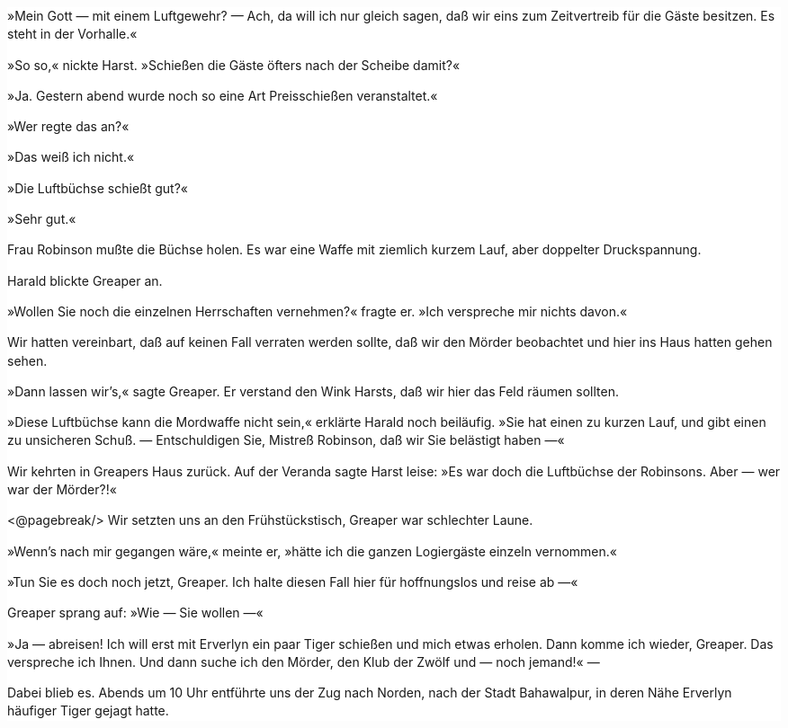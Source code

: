 »Mein Gott — mit einem Luftgewehr? — Ach, da will
ich nur gleich sagen, daß wir eins zum Zeitvertreib für die
Gäste besitzen. Es steht in der Vorhalle.«

»So so,« nickte Harst. »Schießen die Gäste öfters nach
der Scheibe damit?«

»Ja. Gestern abend wurde noch so eine Art Preisschießen
veranstaltet.«

»Wer regte das an?«

»Das weiß ich nicht.«

»Die Luftbüchse schießt gut?«

»Sehr gut.«

Frau Robinson mußte die Büchse holen. Es war eine
Waffe mit ziemlich kurzem Lauf, aber doppelter Druckspannung.

Harald blickte Greaper an.

»Wollen Sie noch die einzelnen Herrschaften vernehmen?«
fragte er. »Ich verspreche mir nichts davon.«

Wir hatten vereinbart, daß auf keinen Fall verraten werden
sollte, daß wir den Mörder beobachtet und hier ins Haus
hatten gehen sehen.

»Dann lassen wir’s,« sagte Greaper. Er verstand den
Wink Harsts, daß wir hier das Feld räumen sollten.

»Diese Luftbüchse kann die Mordwaffe nicht sein,« erklärte
Harald noch beiläufig. »Sie hat einen zu kurzen Lauf,
und gibt einen zu unsicheren Schuß. — Entschuldigen Sie,
Mistreß Robinson, daß wir Sie belästigt haben —«

Wir kehrten in Greapers Haus zurück. Auf der Veranda
sagte Harst leise: »Es war doch die Luftbüchse der Robinsons.
Aber — wer war der Mörder?!«

<@pagebreak/>
Wir setzten uns an den Frühstückstisch, Greaper war
schlechter Laune.

»Wenn’s nach mir gegangen wäre,« meinte er, »hätte ich
die ganzen Logiergäste einzeln vernommen.«

»Tun Sie es doch noch jetzt, Greaper. Ich halte diesen
Fall hier für hoffnungslos und reise ab —«

Greaper sprang auf: »Wie — Sie wollen —«

»Ja — abreisen! Ich will erst mit Erverlyn ein paar
Tiger schießen und mich etwas erholen. Dann komme ich wieder,
Greaper. Das verspreche ich Ihnen. Und dann suche ich
den Mörder, den Klub der Zwölf und — noch jemand!« —

Dabei blieb es. Abends um 10 Uhr entführte uns der
Zug nach Norden, nach der Stadt Bahawalpur, in deren
Nähe Erverlyn häufiger Tiger gejagt hatte.
